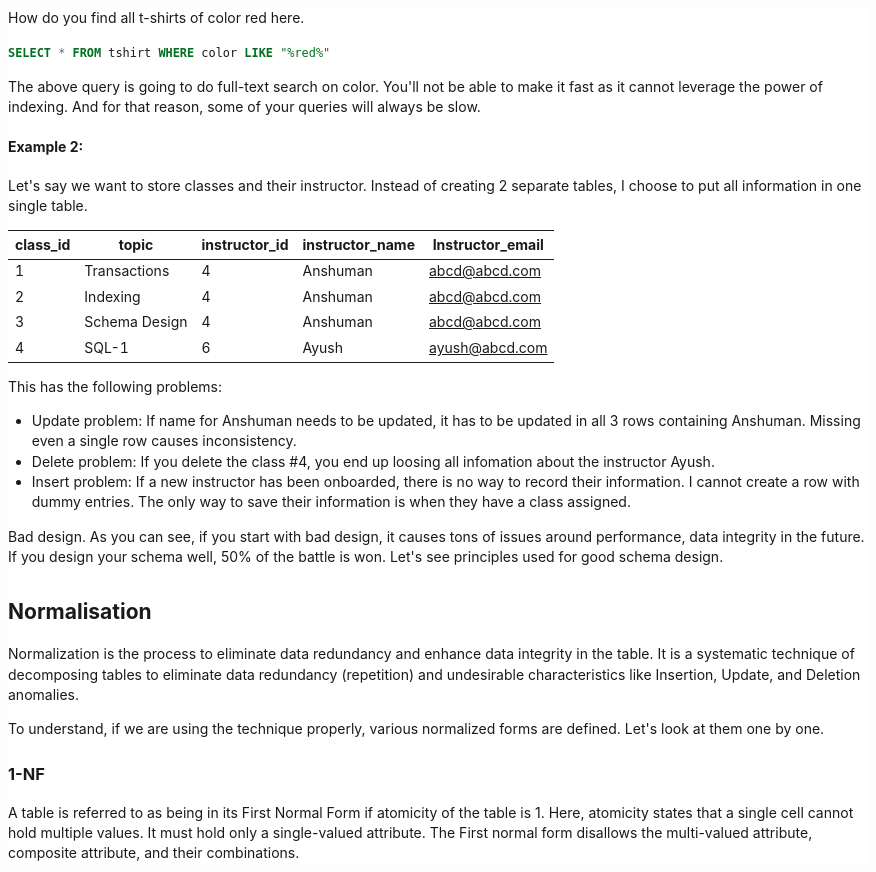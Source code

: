 How do you find all t-shirts of color red here. 

```sql
SELECT * FROM tshirt WHERE color LIKE "%red%"
```

The above query is going to do full-text search on color. You'll not be able to make it fast as it cannot leverage the power of indexing. 
And for that reason, some of your queries will always be slow. 


#### Example 2: 

Let's say we want to store classes and their instructor. Instead of creating 2 separate tables, I choose to put all information in one single table. 


| class_id | topic | instructor_id | instructor_name | Instructor_email |
|----------|-------|---------------|-----------------|----------------|
| 1 | Transactions | 4 | Anshuman | abcd@abcd.com |
| 2 | Indexing  | 4 | Anshuman | abcd@abcd.com |
| 3 | Schema Design | 4 | Anshuman | abcd@abcd.com |
| 4 | SQL-1 | 6 | Ayush | ayush@abcd.com | 

This has the following problems:
 - Update problem: If name for Anshuman needs to be updated, it has to be updated in all 3 rows containing Anshuman. Missing even a single row causes inconsistency. 
 - Delete problem: If you delete the class #4, you end up loosing all infomation about the instructor Ayush. 
 - Insert problem: If a new instructor has been onboarded, there is no way to record their information. I cannot create a row with dummy entries. The only way to save their information is when they have a class assigned. 

Bad design. 
As you can see, if you start with bad design, it causes tons of issues around performance, data integrity in the future. If you design your schema well, 50% of the battle is won. Let's see principles used for good schema design. 

## Normalisation

Normalization is the process to eliminate data redundancy and enhance data integrity in the table. It is a systematic technique of decomposing tables to eliminate data redundancy (repetition) and undesirable characteristics like Insertion, Update, and Deletion anomalies.

To understand, if we are using the technique properly, various normalized forms are defined. Let's look at them one by one. 

### 1-NF

A table is referred to as being in its First Normal Form if atomicity of the table is 1.
Here, atomicity states that a single cell cannot hold multiple values. It must hold only a single-valued attribute.
The First normal form disallows the multi-valued attribute, composite attribute, and their combinations.
